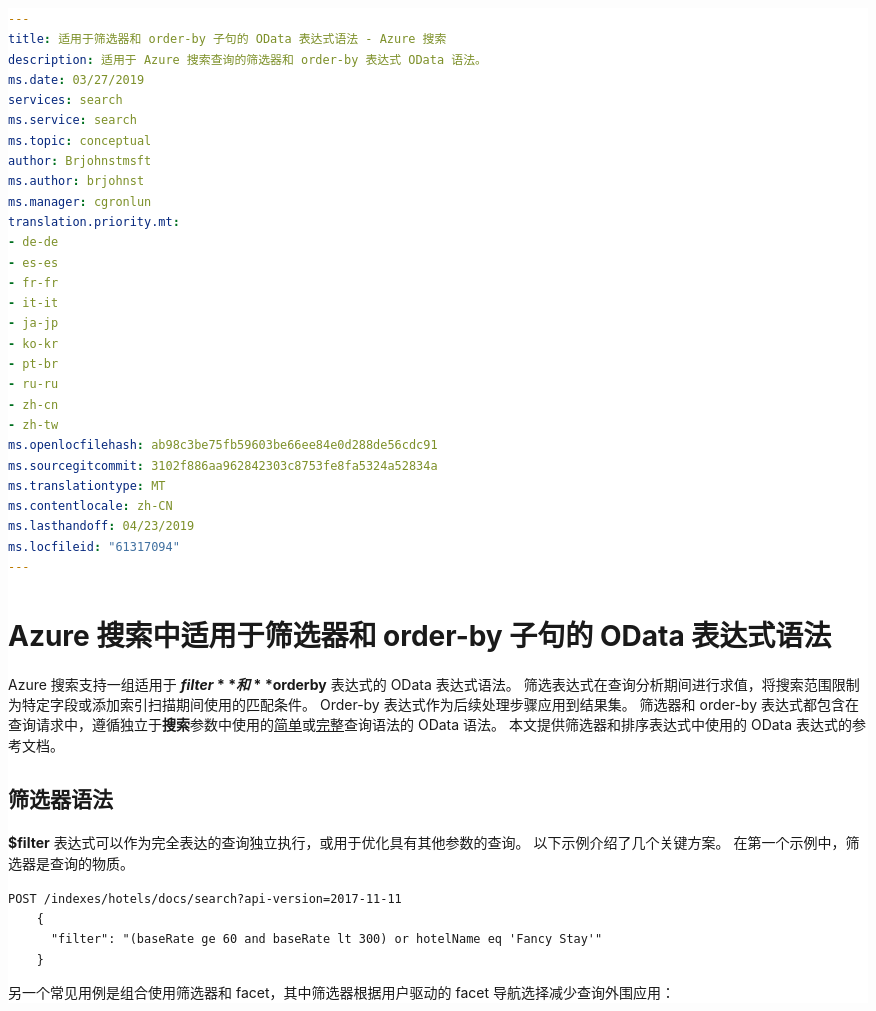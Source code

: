 ```yaml
---
title: 适用于筛选器和 order-by 子句的 OData 表达式语法 - Azure 搜索
description: 适用于 Azure 搜索查询的筛选器和 order-by 表达式 OData 语法。
ms.date: 03/27/2019
services: search
ms.service: search
ms.topic: conceptual
author: Brjohnstmsft
ms.author: brjohnst
ms.manager: cgronlun
translation.priority.mt:
- de-de
- es-es
- fr-fr
- it-it
- ja-jp
- ko-kr
- pt-br
- ru-ru
- zh-cn
- zh-tw
ms.openlocfilehash: ab98c3be75fb59603be66ee84e0d288de56cdc91
ms.sourcegitcommit: 3102f886aa962842303c8753fe8fa5324a52834a
ms.translationtype: MT
ms.contentlocale: zh-CN
ms.lasthandoff: 04/23/2019
ms.locfileid: "61317094"
---
```

# <a name="odata-expression-syntax-for-filters-and-order-by-clauses-in-azure-search"></a>Azure 搜索中适用于筛选器和 order-by 子句的 OData 表达式语法

Azure 搜索支持一组适用于 **$filter** 和 **$orderby** 表达式的 OData 表达式语法。 筛选表达式在查询分析期间进行求值，将搜索范围限制为特定字段或添加索引扫描期间使用的匹配条件。 Order-by 表达式作为后续处理步骤应用到结果集。 筛选器和 order-by 表达式都包含在查询请求中，遵循独立于**搜索**参数中使用的[简单](query-simple-syntax.md)或[完整](query-lucene-syntax.md)查询语法的 OData 语法。 本文提供筛选器和排序表达式中使用的 OData 表达式的参考文档。

## <a name="filter-syntax"></a>筛选器语法

**$filter** 表达式可以作为完全表达的查询独立执行，或用于优化具有其他参数的查询。 以下示例介绍了几个关键方案。 在第一个示例中，筛选器是查询的物质。


```POST
POST /indexes/hotels/docs/search?api-version=2017-11-11
    {
      "filter": "(baseRate ge 60 and baseRate lt 300) or hotelName eq 'Fancy Stay'"
    }
```

另一个常见用例是组合使用筛选器和 facet，其中筛选器根据用户驱动的 facet 导航选择减少查询外围应用：
